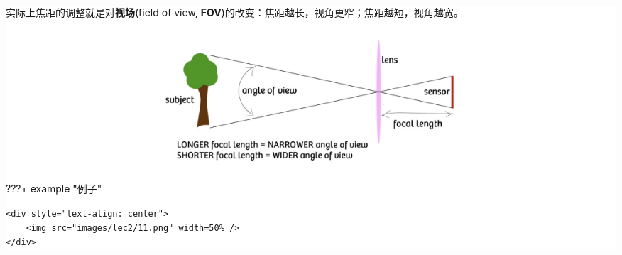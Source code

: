 实际上焦距的调整就是对**视场**(field of view, **FOV**)的改变：焦距越长，视角更窄；焦距越短，视角越宽。

<div style="text-align: center">
    <img src="images/lec2/10.png" width=50% />
</div>

???+ example "例子"

    <div style="text-align: center">
        <img src="images/lec2/11.png" width=50% />
    </div>
